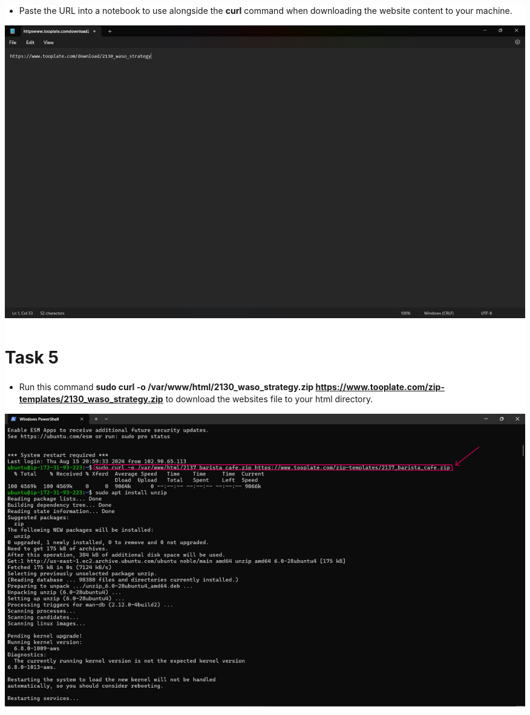 - Paste the URL into a notebook to use alongside the **curl** command when downloading the website content to your machine.

![img26](img/img26.png)

# Task 5

- Run this command
 **sudo curl -o /var/www/html/2130_waso_strategy.zip https://www.tooplate.com/zip-templates/2130_waso_strategy.zip** to download the websites file to your html directory.

 ![img27](img/img27.png)
